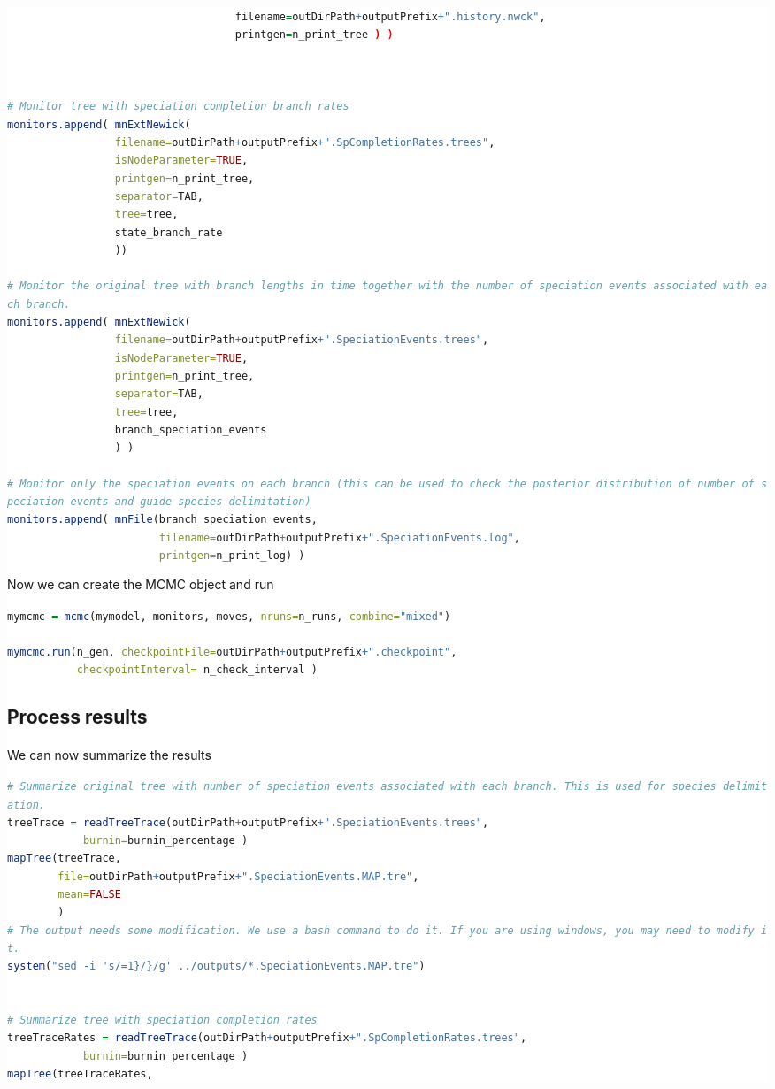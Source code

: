 ```R
                                    filename=outDirPath+outputPrefix+".history.nwck", 
                                    printgen=n_print_tree ) )



# Monitor tree with speciation completion branch rates
monitors.append( mnExtNewick(
                 filename=outDirPath+outputPrefix+".SpCompletionRates.trees",
                 isNodeParameter=TRUE,
                 printgen=n_print_tree,
                 separator=TAB,
                 tree=tree,
                 state_branch_rate
                 ))

# Monitor the original tree with branch lengths in time together with the number of speciation events associated with each branch.
monitors.append( mnExtNewick(
                 filename=outDirPath+outputPrefix+".SpeciationEvents.trees",
                 isNodeParameter=TRUE,
                 printgen=n_print_tree,
                 separator=TAB,
                 tree=tree, 
                 branch_speciation_events
                 ) )

# Monitor only the speciation events on each branch (this can be used to check the posterior distribution of number of speciation events and guide species delimitation)
monitors.append( mnFile(branch_speciation_events,
                        filename=outDirPath+outputPrefix+".SpeciationEvents.log",
                        printgen=n_print_log) )

```


Now we can create the MCMC object and run

```R
mymcmc = mcmc(mymodel, monitors, moves, nruns=n_runs, combine="mixed")

mymcmc.run(n_gen, checkpointFile=outDirPath+outputPrefix+".checkpoint", 
           checkpointInterval= n_check_interval )
```

## Process results
We can now summarize the results

```R
# Summarize original tree with number of speciation events associated with each branch. This is used for species delimitation.
treeTrace = readTreeTrace(outDirPath+outputPrefix+".SpeciationEvents.trees",
            burnin=burnin_percentage )
mapTree(treeTrace,
        file=outDirPath+outputPrefix+".SpeciationEvents.MAP.tre",
        mean=FALSE
        )
# The output needs some modification. We use a bash command to do it. If you are using windows, you may need to modify it.
system("sed -i 's/=1}/}/g' ../outputs/*.SpeciationEvents.MAP.tre")


# Summarize tree with speciation completion rates
treeTraceRates = readTreeTrace(outDirPath+outputPrefix+".SpCompletionRates.trees",
            burnin=burnin_percentage )
mapTree(treeTraceRates,
```